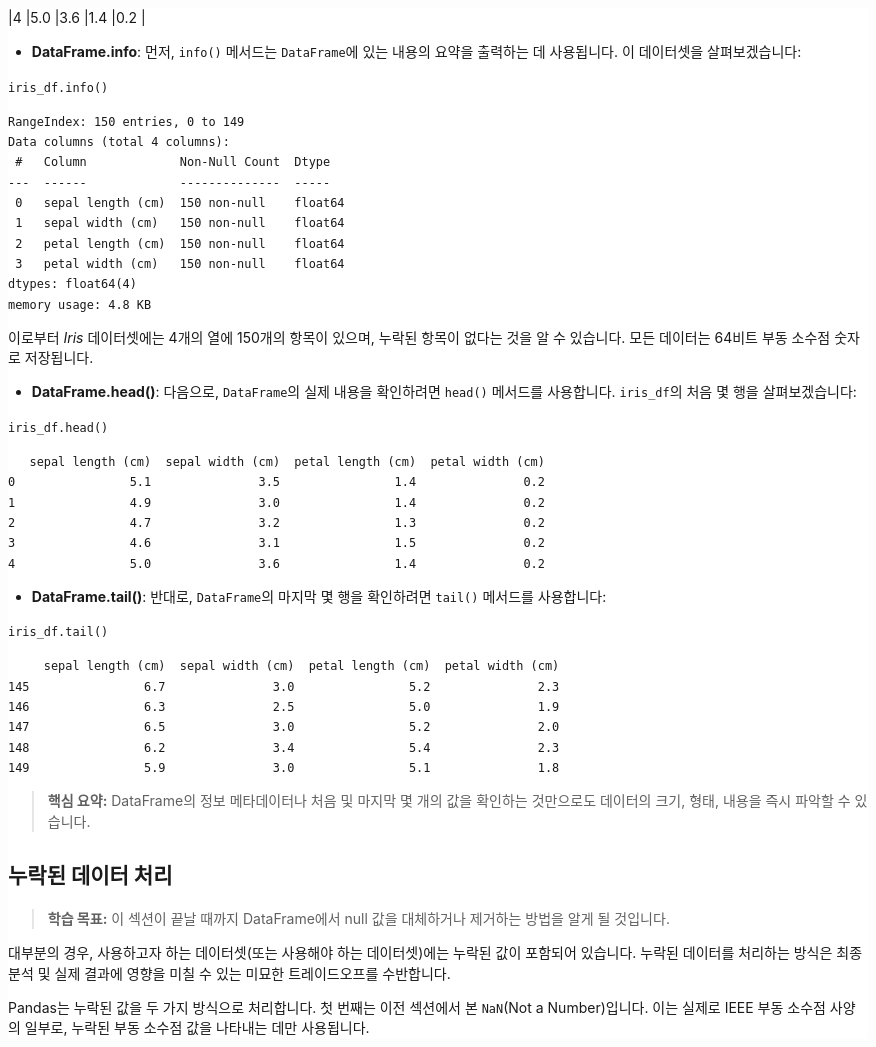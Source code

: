 |4                                       |5.0              |3.6             |1.4              |0.2             |

- **DataFrame.info**: 먼저, `info()` 메서드는 `DataFrame`에 있는 내용의 요약을 출력하는 데 사용됩니다. 이 데이터셋을 살펴보겠습니다:
```python
iris_df.info()
```
```
RangeIndex: 150 entries, 0 to 149
Data columns (total 4 columns):
 #   Column             Non-Null Count  Dtype  
---  ------             --------------  -----  
 0   sepal length (cm)  150 non-null    float64
 1   sepal width (cm)   150 non-null    float64
 2   petal length (cm)  150 non-null    float64
 3   petal width (cm)   150 non-null    float64
dtypes: float64(4)
memory usage: 4.8 KB
```
이로부터 *Iris* 데이터셋에는 4개의 열에 150개의 항목이 있으며, 누락된 항목이 없다는 것을 알 수 있습니다. 모든 데이터는 64비트 부동 소수점 숫자로 저장됩니다.

- **DataFrame.head()**: 다음으로, `DataFrame`의 실제 내용을 확인하려면 `head()` 메서드를 사용합니다. `iris_df`의 처음 몇 행을 살펴보겠습니다:
```python
iris_df.head()
```
```
   sepal length (cm)  sepal width (cm)  petal length (cm)  petal width (cm)
0                5.1               3.5                1.4               0.2
1                4.9               3.0                1.4               0.2
2                4.7               3.2                1.3               0.2
3                4.6               3.1                1.5               0.2
4                5.0               3.6                1.4               0.2
```
- **DataFrame.tail()**: 반대로, `DataFrame`의 마지막 몇 행을 확인하려면 `tail()` 메서드를 사용합니다:
```python
iris_df.tail()
```
```
     sepal length (cm)  sepal width (cm)  petal length (cm)  petal width (cm)
145                6.7               3.0                5.2               2.3
146                6.3               2.5                5.0               1.9
147                6.5               3.0                5.2               2.0
148                6.2               3.4                5.4               2.3
149                5.9               3.0                5.1               1.8
```
> **핵심 요약:** DataFrame의 정보 메타데이터나 처음 및 마지막 몇 개의 값을 확인하는 것만으로도 데이터의 크기, 형태, 내용을 즉시 파악할 수 있습니다.

## 누락된 데이터 처리
> **학습 목표:** 이 섹션이 끝날 때까지 DataFrame에서 null 값을 대체하거나 제거하는 방법을 알게 될 것입니다.

대부분의 경우, 사용하고자 하는 데이터셋(또는 사용해야 하는 데이터셋)에는 누락된 값이 포함되어 있습니다. 누락된 데이터를 처리하는 방식은 최종 분석 및 실제 결과에 영향을 미칠 수 있는 미묘한 트레이드오프를 수반합니다.

Pandas는 누락된 값을 두 가지 방식으로 처리합니다. 첫 번째는 이전 섹션에서 본 `NaN`(Not a Number)입니다. 이는 실제로 IEEE 부동 소수점 사양의 일부로, 누락된 부동 소수점 값을 나타내는 데만 사용됩니다.
